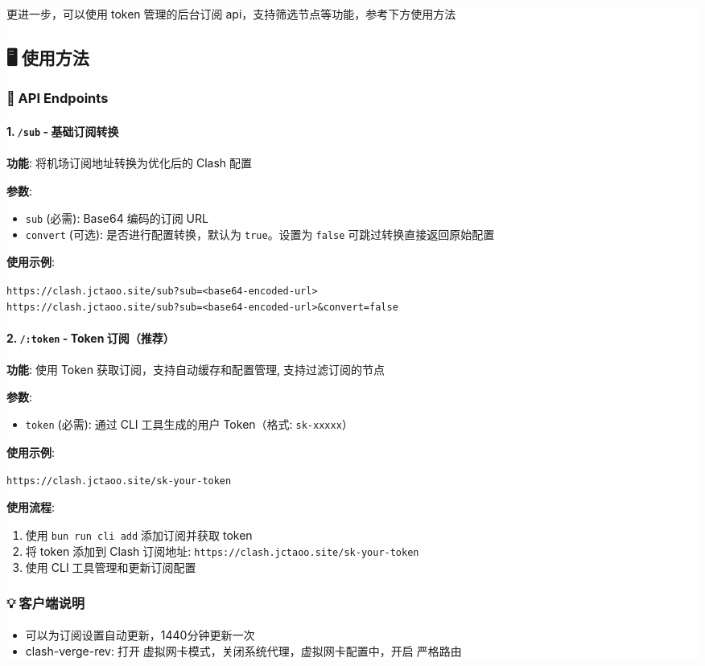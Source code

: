 更进一步，可以使用 token 管理的后台订阅 api，支持筛选节点等功能，参考下方使用方法

## 🖥️ 使用方法

### 📡 API Endpoints

#### 1. `/sub` - 基础订阅转换

**功能**: 将机场订阅地址转换为优化后的 Clash 配置

**参数**:
- `sub` (必需): Base64 编码的订阅 URL
- `convert` (可选): 是否进行配置转换，默认为 `true`。设置为 `false` 可跳过转换直接返回原始配置

**使用示例**:
```
https://clash.jctaoo.site/sub?sub=<base64-encoded-url>
https://clash.jctaoo.site/sub?sub=<base64-encoded-url>&convert=false
```

#### 2. `/:token` - Token 订阅（推荐）

**功能**: 使用 Token 获取订阅，支持自动缓存和配置管理, 支持过滤订阅的节点

**参数**:
- `token` (必需): 通过 CLI 工具生成的用户 Token（格式: `sk-xxxxx`）

**使用示例**:
```
https://clash.jctaoo.site/sk-your-token
```

**使用流程**:
1. 使用 `bun run cli add` 添加订阅并获取 token
2. 将 token 添加到 Clash 订阅地址: `https://clash.jctaoo.site/sk-your-token`
3. 使用 CLI 工具管理和更新订阅配置

### 💡 客户端说明

- 可以为订阅设置自动更新，1440分钟更新一次
- clash-verge-rev: 打开 虚拟网卡模式，关闭系统代理，虚拟网卡配置中，开启 严格路由